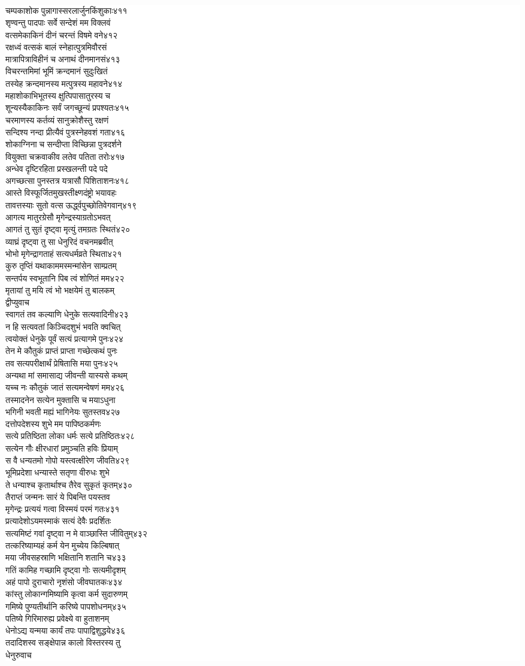 चम्पकाशोक पुन्नागास्सरलार्जुनकिंशुकाः४११  
शृण्वन्तु पादपाः सर्वे सन्देशं मम विक्लवं  
वत्समेकाकिनं दीनं चरन्तं विषमे वने४१२  
रक्षध्वं वत्सकं बालं स्नेहात्पुत्रमिवौरसं  
मात्रापित्राविहीनं च अनाथं दीनमानसं४१३  
विचरन्तमिमां भूमिं क्रन्दमानं सुदुःखितं  
तस्येह क्रन्दमानस्य मत्पुत्रस्य महावने४१४  
महाशोकाभिभूतस्य क्षुत्पिपासातुरस्य च  
शून्यस्यैकाकिनः सर्वं जगच्छून्यं प्रपश्यतः४१५  
चरमाणस्य कर्तव्यं सानुक्रोशैस्तु रक्षणं  
सन्दिश्य नन्दा प्रीत्यैवं पुत्रस्नेहवशं गता४१६  
शोकाग्निना च सन्दीप्ता विच्छिन्ना पुत्रदर्शने  
वियुक्ता चक्रवाकीव लतेव पतिता तरोः४१७  
अन्धेव दृष्टिरहिता प्रस्खलन्ती पदे पदे  
अगच्छत्सा पुनस्तत्र यत्रासौ पिशिताशनः४१८  
आस्ते विस्फूर्जितमुखस्तीक्ष्णदंष्ट्रो भयावहः  
तावत्तस्याः सुतो वत्स ऊर्द्ध्वपुच्छोतिवेगवान्४१९  
आगत्य मातुरग्रेसौ मृगेन्द्रस्याग्रतोऽभवत्  
आगतं तु सुतं दृष्ट्वा मृत्युं तमग्रतः स्थितं४२०  
व्याघ्रं दृष्ट्वा तु सा धेनुरिदं वचनमब्रवीत्  
भोभो मृगेन्द्रागताहं सत्यधर्मव्रते स्थिता४२१  
कुरु तृप्तिं यथाकाममस्मन्मांसेन साम्प्रतम्  
सन्तर्पय स्वभूतानि पिब त्वं शोणितं मम४२२  
मृतायां तु मयि त्वं भो भक्षयेमं तु बालकम्  
द्वीप्युवाच  
स्वागतं तव कल्याणि धेनुके सत्यवादिनी४२३  
न हि सत्यवतां किञ्चिदशुभं भवति क्वचित्  
त्वयोक्तं धेनुके पूर्वं सत्यं प्रत्यागमे पुनः४२४  
तेन मे कौतुकं प्राप्तं प्राप्ता गच्छेत्कथं पुनः  
तव सत्यपरीक्षार्थं प्रेषितासि मया पुनः४२५  
अन्यथा मां समासाद्य जीवन्ती यास्यसे कथम्  
यच्च नः कौतुकं जातं सत्यमन्वेषणं मम४२६  
तस्मादनेन सत्येन मुक्तासि च मयाऽधुना  
भगिनी भवती मह्यं भागिनेयः सुतस्तव४२७  
दत्तोपदेशस्य शुभे मम पापिष्ठकर्मणः  
सत्ये प्रतिष्ठिता लोका धर्मः सत्ये प्रतिष्ठितः४२८  
सत्येन गौः क्षीरधारां प्रमुञ्चति हविः प्रियाम्  
स वै धन्यतमो गोपो यस्त्वत्क्षीरेण जीवति४२९  
भूमिप्रदेशा धन्यास्ते सतृणा वीरुधः शुभे  
ते धन्याश्च कृतार्थाश्च तैरेव सुकृतं कृतम्४३०  
तैराप्तं जन्मनः सारं ये पिबन्ति पयस्तव  
मृगेन्द्रः प्रत्ययं गत्वा विस्मयं परमं गतः४३१  
प्रत्यादेशोऽयमस्माकं सत्यं देवैः प्रदर्शितः  
सत्यमिष्टं गवां दृष्ट्वा न मे वाञ्छास्ति जीवितुम्४३२  
तत्करिष्याम्यहं कर्म येन मुच्येय किल्बिषात्  
मया जीवसहस्राणि भक्षितानि शतानि च४३३  
गतिं कामिह गच्छामि दृष्ट्वा गोः सत्यमीदृशम्  
अहं पापो दुराचारो नृशंसो जीवघातकः४३४  
कांस्तु लोकान्गमिष्यामि कृत्वा कर्म सुदारुणम्  
गमिष्ये पुण्यतीर्थानि करिष्ये पापशोधनम्४३५  
पतिष्ये गिरिमारुह्य प्रवेक्ष्ये वा हुताशनम्  
धेनोऽद्य यन्मया कार्यं तपः पापाद्विशुद्धये४३६  
तदादिशस्व सङ्क्षेपान्न कालो विस्तरस्य तु  
धेनुरुवाच  
